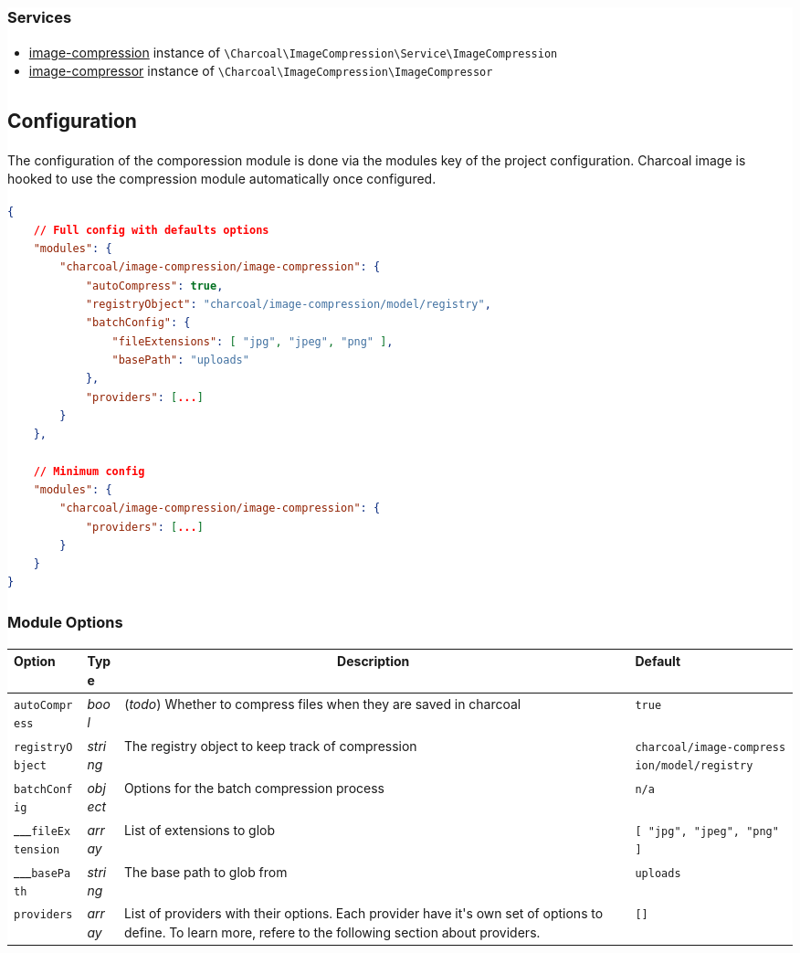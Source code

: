 ### Services

* [image-compression](src/Charcoal/ImageCompression/Service/ImageCompressionService.php) instance of `\Charcoal\ImageCompression\Service\ImageCompression`
* [image-compressor](src/Charcoal/ImageCompression/ImageCompressor.php) instance of `\Charcoal\ImageCompression\ImageCompressor`



## Configuration

The configuration of the comporession module is done via the modules key of the project configuration.
Charcoal image is hooked to use the compression module automatically once configured.

```json
{
    // Full config with defaults options
    "modules": {
        "charcoal/image-compression/image-compression": {
            "autoCompress": true,
            "registryObject": "charcoal/image-compression/model/registry",
            "batchConfig": {
                "fileExtensions": [ "jpg", "jpeg", "png" ],
                "basePath": "uploads"
            },
            "providers": [...]
        }
    },
    
    // Minimum config
    "modules": {
        "charcoal/image-compression/image-compression": {
            "providers": [...]
        }
    }
}
```

### Module Options

| Option             | Type     | Description                                                                                                                                                 | Default                                     |
|:-------------------|:---------|-------------------------------------------------------------------------------------------------------------------------------------------------------------|:--------------------------------------------|
| `autoCompress`     | _bool_   | (_todo_) Whether to compress files when they are saved in charcoal                                                                                          | `true`                                      |
| `registryObject`   | _string_ | The registry object to keep track of compression                                                                                                            | `charcoal/image-compression/model/registry` |
| `batchConfig`      | _object_ | Options for the batch compression process                                                                                                                   | `n/a`                                       |
| ___`fileExtension` | _array_  | List of extensions to glob                                                                                                                                  | `[ "jpg", "jpeg", "png" ]`                  |
| ___`basePath`      | _string_ | The base path to glob from                                                                                                                                  | `uploads`                                   |
| `providers`        | _array_  | List of providers with their options. Each provider have it's own set of options to define. To learn more, refere to the following section about providers. | `[]`                                        |


[charcoal-image-compression]:  https://packagist.org/packages/locomotivemtl/charcoal-image-compression
[charcoal-app]:             https://packagist.org/packages/locomotivemtl/charcoal-app
[dev-scrutinizer]:    https://scrutinizer-ci.com/g/locomotivemtl/charcoal-image-compression/
[dev-coveralls]:      https://coveralls.io/r/locomotivemtl/charcoal-image-compression
[dev-travis]:         https://travis-ci.org/locomotivemtl/charcoal-image-compression
[badge-license]:      https://img.shields.io/packagist/l/locomotivemtl/charcoal-image-compression?style=flat-square
[badge-version]:      https://img.shields.io/packagist/v/locomotivemtl/charcoal-image-compression?style=flat-square
[badge-scrutinizer]:  https://img.shields.io/scrutinizer/g/locomotivemtl/charcoal-image-compression?style=flat-square
[badge-coveralls]:    https://img.shields.io/coveralls/locomotivemtl/charcoal-image-compression?style=flat-square
[badge-travis]:       https://img.shields.io/travis/locomotivemtl/charcoal-image-compression?style=flat-square
[psr-1]:  https://www.php-fig.org/psr/psr-1/
[psr-2]:  https://www.php-fig.org/psr/psr-2/
[psr-3]:  https://www.php-fig.org/psr/psr-3/
[psr-4]:  https://www.php-fig.org/psr/psr-4/
[psr-6]:  https://www.php-fig.org/psr/psr-6/
[psr-7]:  https://www.php-fig.org/psr/psr-7/
[psr-11]: https://www.php-fig.org/psr/psr-11/
[psr-12]: https://www.php-fig.org/psr/psr-12/